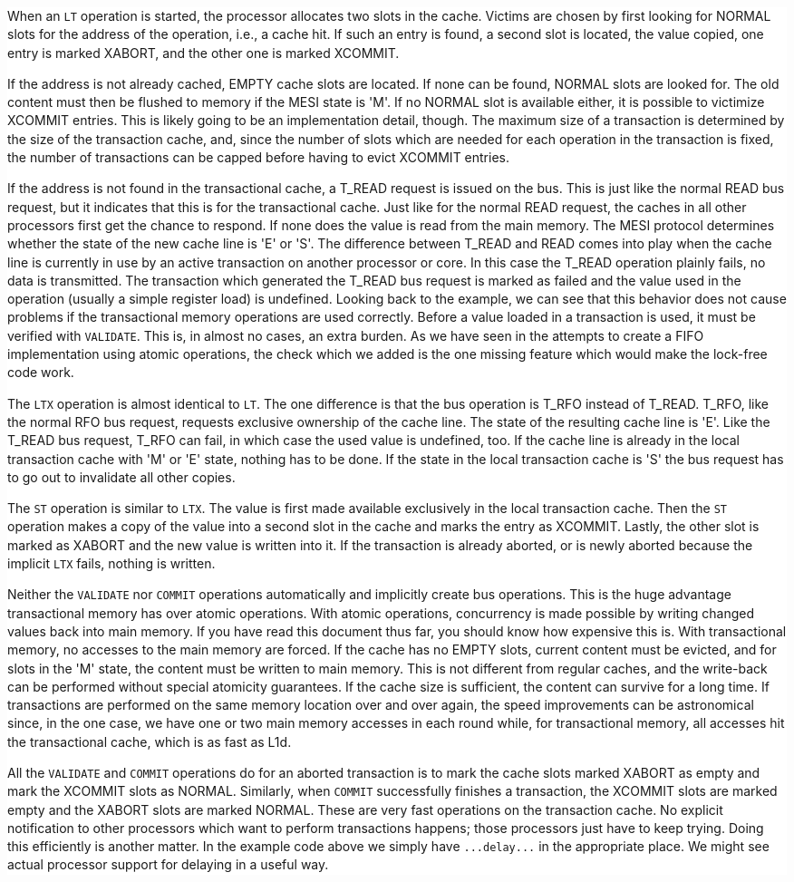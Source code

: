 When an `LT` operation is started, the processor allocates two slots in the cache.  Victims are chosen by first looking for NORMAL slots for the address of the operation, i.e., a cache hit.  If such an entry is found, a second slot is located, the value copied, one entry is marked XABORT, and the other one is marked XCOMMIT.

If the address is not already cached, EMPTY cache slots are located. If none can be found, NORMAL slots are looked for. The old content must then be flushed to memory if the MESI state is 'M'. If no NORMAL slot is available either, it is possible to victimize XCOMMIT entries. This is likely going to be an implementation detail, though.  The maximum size of a transaction is determined by the size of the transaction cache, and, since the number of slots which are needed for each operation in the transaction is fixed, the number of transactions can be capped before having to evict XCOMMIT entries.

If the address is not found in the transactional cache, a T_READ request is issued on the bus.  This is just like the normal READ bus request, but it indicates that this is for the transactional cache. Just like for the normal READ request, the caches in all other processors first get the chance to respond.  If none does the value is read from the main memory.  The MESI protocol determines whether the state of the new cache line is 'E' or 'S'.  The difference between T_READ and READ comes into play when the cache line is currently in use by an active transaction on another processor or core.  In this case the T_READ operation plainly fails, no data is transmitted.  The transaction which generated the T_READ bus request is marked as failed and the value used in the operation (usually a simple register load) is undefined. Looking back to the example, we can see that this behavior does not cause problems if the transactional memory operations are used correctly.  Before a value loaded in a transaction is used, it must be verified with `VALIDATE`. This is, in almost no cases, an extra burden. As we have seen in the attempts to create a FIFO implementation using atomic operations, the check which we added is the one missing feature which would make the lock-free code work.

The `LTX` operation is almost identical to `LT`.  The one difference is that the bus operation is T_RFO instead of T_READ. T_RFO, like the normal RFO bus request, requests exclusive ownership of the cache line. The state of the resulting cache line is 'E'. Like the T_READ bus request, T_RFO can fail, in which case the used value is undefined, too.  If the cache line is already in the local transaction cache with 'M' or 'E' state, nothing has to be done.  If the state in the local transaction cache is 'S' the bus request has to go out to invalidate all other copies.

The `ST` operation is similar to `LTX`.  The value is first made available exclusively in the local transaction cache.  Then the `ST` operation makes a copy of the value into a second slot in the cache and marks the entry as XCOMMIT.  Lastly, the other slot is marked as XABORT and the new value is written into it.  If the transaction is already aborted, or is newly aborted because the implicit `LTX` fails, nothing is written.

Neither the `VALIDATE` nor `COMMIT` operations automatically and implicitly create bus operations.  This is the huge advantage transactional memory has over atomic operations. With atomic operations, concurrency is made possible by writing changed values back into main memory. If you have read this document thus far, you should know how expensive this is. With transactional memory, no accesses to the main memory are forced.  If the cache has no EMPTY slots, current content must be evicted, and for slots in the 'M' state, the content must be written to main memory. This is not different from regular caches, and the write-back can be performed without special atomicity guarantees. If the cache size is sufficient, the content can survive for a long time.  If transactions are performed on the same memory location over and over again, the speed improvements can be astronomical since, in the one case, we have one or two main memory accesses in each round while, for transactional memory, all accesses hit the transactional cache, which is as fast as L1d.

All the `VALIDATE` and `COMMIT` operations do for an aborted transaction is to mark the cache slots marked XABORT as empty and mark the XCOMMIT slots as NORMAL. Similarly, when `COMMIT` successfully finishes a transaction, the XCOMMIT slots are marked empty and the XABORT slots are marked NORMAL. These are very fast operations on the transaction cache. No explicit notification to other processors which want to perform transactions happens; those processors just have to keep trying.  Doing this efficiently is another matter.  In the example code above we simply have `...delay...` in the appropriate place.  We might see actual processor support for delaying in a useful way.
